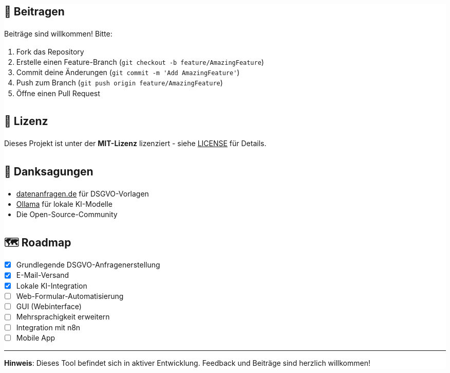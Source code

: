 ## 🤝 Beitragen

Beiträge sind willkommen! Bitte:
1. Fork das Repository
2. Erstelle einen Feature-Branch (`git checkout -b feature/AmazingFeature`)
3. Commit deine Änderungen (`git commit -m 'Add AmazingFeature'`)
4. Push zum Branch (`git push origin feature/AmazingFeature`)
5. Öffne einen Pull Request

## 📝 Lizenz

Dieses Projekt ist unter der **MIT-Lizenz** lizenziert - siehe [LICENSE](LICENSE) für Details.

## 🙏 Danksagungen

- [datenanfragen.de](https://www.datenanfragen.de) für DSGVO-Vorlagen
- [Ollama](https://ollama.ai) für lokale KI-Modelle
- Die Open-Source-Community



## 🗺️ Roadmap

- [x] Grundlegende DSGVO-Anfragenerstellung
- [x] E-Mail-Versand
- [x] Lokale KI-Integration
- [ ] Web-Formular-Automatisierung
- [ ] GUI (Webinterface)
- [ ] Mehrsprachigkeit erweitern
- [ ] Integration mit n8n
- [ ] Mobile App

---

**Hinweis**: Dieses Tool befindet sich in aktiver Entwicklung. Feedback und Beiträge sind herzlich willkommen!
